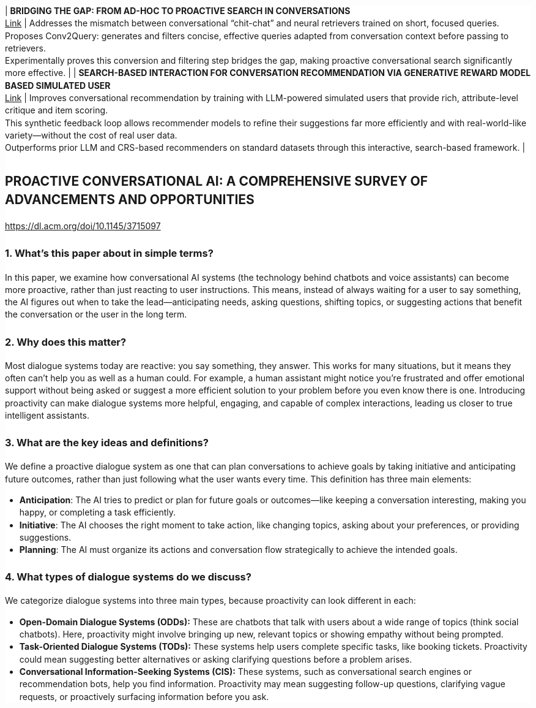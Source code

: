 | **BRIDGING THE GAP: FROM AD-HOC TO PROACTIVE SEARCH IN CONVERSATIONS**<br>[Link](https://dl.acm.org/doi/10.1145/3726302.3729915)                                                      | Addresses the mismatch between conversational “chit-chat” and neural retrievers trained on short, focused queries.<br>Proposes Conv2Query: generates and filters concise, effective queries adapted from conversation context before passing to retrievers.<br>Experimentally proves this conversion and filtering step bridges the gap, making proactive conversational search significantly more effective.                                                                                    |
| **SEARCH-BASED INTERACTION FOR CONVERSATION RECOMMENDATION VIA GENERATIVE REWARD MODEL BASED SIMULATED USER**<br>[Link](https://dl.acm.org/doi/10.1145/3726302.3730080)               | Improves conversational recommendation by training with LLM-powered simulated users that provide rich, attribute-level critique and item scoring.<br>This synthetic feedback loop allows recommender models to refine their suggestions far more efficiently and with real-world-like variety—without the cost of real user data.<br>Outperforms prior LLM and CRS-based recommenders on standard datasets through this interactive, search-based framework.                                     |


## PROACTIVE CONVERSATIONAL AI: A COMPREHENSIVE SURVEY OF ADVANCEMENTS AND OPPORTUNITIES
https://dl.acm.org/doi/10.1145/3715097

### 1. **What’s this paper about in simple terms?**

In this paper, we examine how conversational AI systems (the technology behind chatbots and voice assistants) can become more proactive, rather than just reacting to user instructions. This means, instead of always waiting for a user to say something, the AI figures out when to take the lead—anticipating needs, asking questions, shifting topics, or suggesting actions that benefit the conversation or the user in the long term.

### 2. **Why does this matter?**

Most dialogue systems today are reactive: you say something, they answer. This works for many situations, but it means they often can’t help you as well as a human could. For example, a human assistant might notice you’re frustrated and offer emotional support without being asked or suggest a more efficient solution to your problem before you even know there is one. Introducing proactivity can make dialogue systems more helpful, engaging, and capable of complex interactions, leading us closer to true intelligent assistants.

### 3. **What are the key ideas and definitions?**

We define a proactive dialogue system as one that can plan conversations to achieve goals by taking initiative and anticipating future outcomes, rather than just following what the user wants every time. This definition has three main elements:

- **Anticipation**: The AI tries to predict or plan for future goals or outcomes—like keeping a conversation interesting, making you happy, or completing a task efficiently.
- **Initiative**: The AI chooses the right moment to take action, like changing topics, asking about your preferences, or providing suggestions.
- **Planning**: The AI must organize its actions and conversation flow strategically to achieve the intended goals.

### 4. **What types of dialogue systems do we discuss?**

We categorize dialogue systems into three main types, because proactivity can look different in each:

- **Open-Domain Dialogue Systems (ODDs):** These are chatbots that talk with users about a wide range of topics (think social chatbots). Here, proactivity might involve bringing up new, relevant topics or showing empathy without being prompted.
- **Task-Oriented Dialogue Systems (TODs):** These systems help users complete specific tasks, like booking tickets. Proactivity could mean suggesting better alternatives or asking clarifying questions before a problem arises.
- **Conversational Information-Seeking Systems (CIS):** These systems, such as conversational search engines or recommendation bots, help you find information. Proactivity may mean suggesting follow-up questions, clarifying vague requests, or proactively surfacing information before you ask.
